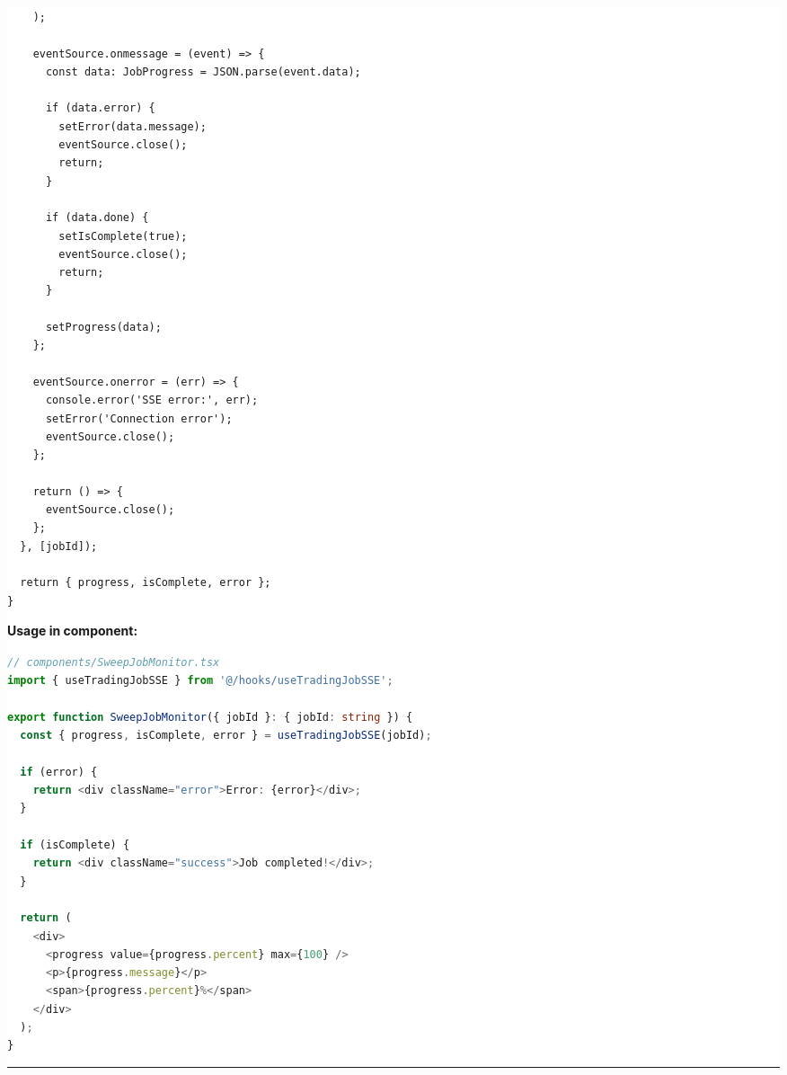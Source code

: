 ````
    );

    eventSource.onmessage = (event) => {
      const data: JobProgress = JSON.parse(event.data);

      if (data.error) {
        setError(data.message);
        eventSource.close();
        return;
      }

      if (data.done) {
        setIsComplete(true);
        eventSource.close();
        return;
      }

      setProgress(data);
    };

    eventSource.onerror = (err) => {
      console.error('SSE error:', err);
      setError('Connection error');
      eventSource.close();
    };

    return () => {
      eventSource.close();
    };
  }, [jobId]);

  return { progress, isComplete, error };
}
````

**Usage in component:**

```typescript
// components/SweepJobMonitor.tsx
import { useTradingJobSSE } from '@/hooks/useTradingJobSSE';

export function SweepJobMonitor({ jobId }: { jobId: string }) {
  const { progress, isComplete, error } = useTradingJobSSE(jobId);

  if (error) {
    return <div className="error">Error: {error}</div>;
  }

  if (isComplete) {
    return <div className="success">Job completed!</div>;
  }

  return (
    <div>
      <progress value={progress.percent} max={100} />
      <p>{progress.message}</p>
      <span>{progress.percent}%</span>
    </div>
  );
}
```

---